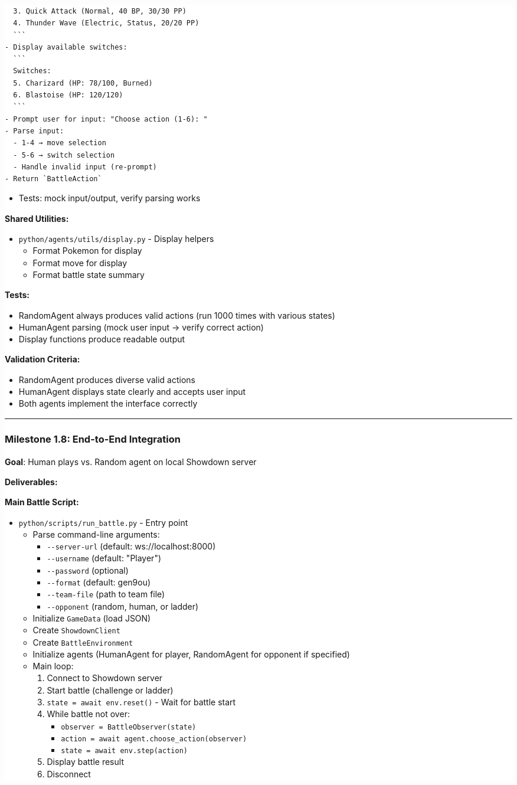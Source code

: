       3. Quick Attack (Normal, 40 BP, 30/30 PP)
      4. Thunder Wave (Electric, Status, 20/20 PP)
      ```
    - Display available switches:
      ```
      Switches:
      5. Charizard (HP: 78/100, Burned)
      6. Blastoise (HP: 120/120)
      ```
    - Prompt user for input: "Choose action (1-6): "
    - Parse input:
      - 1-4 → move selection
      - 5-6 → switch selection
      - Handle invalid input (re-prompt)
    - Return `BattleAction`
  - Tests: mock input/output, verify parsing works

**Shared Utilities:**
- `python/agents/utils/display.py` - Display helpers
  - Format Pokemon for display
  - Format move for display
  - Format battle state summary

**Tests:**
- RandomAgent always produces valid actions (run 1000 times with various states)
- HumanAgent parsing (mock user input → verify correct action)
- Display functions produce readable output

**Validation Criteria:**
- RandomAgent produces diverse valid actions
- HumanAgent displays state clearly and accepts user input
- Both agents implement the interface correctly

---

### Milestone 1.8: End-to-End Integration

**Goal**: Human plays vs. Random agent on local Showdown server

**Deliverables:**

**Main Battle Script:**
- `python/scripts/run_battle.py` - Entry point
  - Parse command-line arguments:
    - `--server-url` (default: ws://localhost:8000)
    - `--username` (default: "Player")
    - `--password` (optional)
    - `--format` (default: gen9ou)
    - `--team-file` (path to team file)
    - `--opponent` (random, human, or ladder)
  - Initialize `GameData` (load JSON)
  - Create `ShowdownClient`
  - Create `BattleEnvironment`
  - Initialize agents (HumanAgent for player, RandomAgent for opponent if specified)
  - Main loop:
    1. Connect to Showdown server
    2. Start battle (challenge or ladder)
    3. `state = await env.reset()` - Wait for battle start
    4. While battle not over:
       - `observer = BattleObserver(state)`
       - `action = await agent.choose_action(observer)`
       - `state = await env.step(action)`
    5. Display battle result
    6. Disconnect
